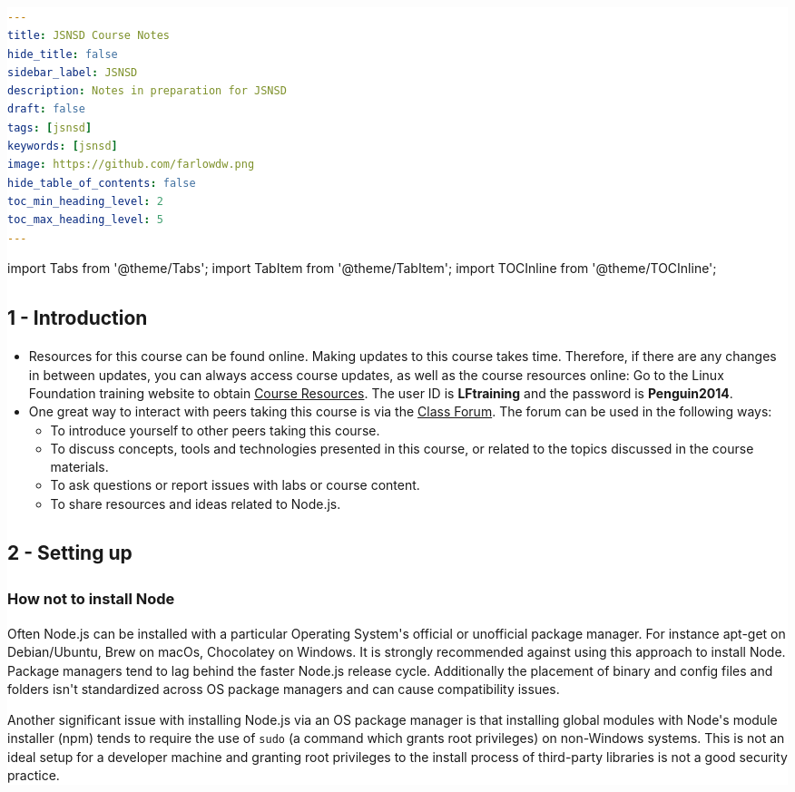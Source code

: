 ```yaml
---
title: JSNSD Course Notes
hide_title: false
sidebar_label: JSNSD
description: Notes in preparation for JSNSD
draft: false
tags: [jsnsd]
keywords: [jsnsd]
image: https://github.com/farlowdw.png
hide_table_of_contents: false
toc_min_heading_level: 2
toc_max_heading_level: 5
---
```


import Tabs from '@theme/Tabs';
import TabItem from '@theme/TabItem';
import TOCInline from '@theme/TOCInline';

<TOCInline toc={toc} minHeadingLevel={2} maxHeadingLevel={2} />

## 1 - Introduction

- Resources for this course can be found online. Making updates to this course takes time. Therefore, if there are any changes in between updates, you can always access course updates, as well as the course resources online: Go to the Linux Foundation training website to obtain [Course Resources](https://training.linuxfoundation.org/cm/LFW212). The user ID is **LFtraining** and the password is **Penguin2014**.
- One great way to interact with peers taking this course is via the [Class Forum](https://forum.linuxfoundation.org/categories/lfw212-class-forum). The forum can be used in the following ways: 
  + To introduce yourself to other peers taking this course. 
  + To discuss concepts, tools and technologies presented in this course, or related to the topics discussed in the course materials. 
  + To ask questions or report issues with labs or course content. 
  + To share resources and ideas related to Node.js.

## 2 - Setting up

### How not to install Node

Often Node.js can be installed with a particular Operating System's official or unofficial package manager. For instance apt-get on Debian/Ubuntu, Brew on macOs, Chocolatey on Windows. It is strongly recommended against using this approach to install Node. Package managers tend to lag behind the faster Node.js release cycle. Additionally the placement of binary and config files and folders isn't standardized across OS package managers and can cause compatibility issues.

Another significant issue with installing Node.js via an OS package manager is that installing global modules with Node's module installer (npm) tends to require the use of `sudo` (a command which grants root privileges) on non-Windows systems. This is not an ideal setup for a developer machine and granting root privileges to the install process of third-party libraries is not a good security practice.
